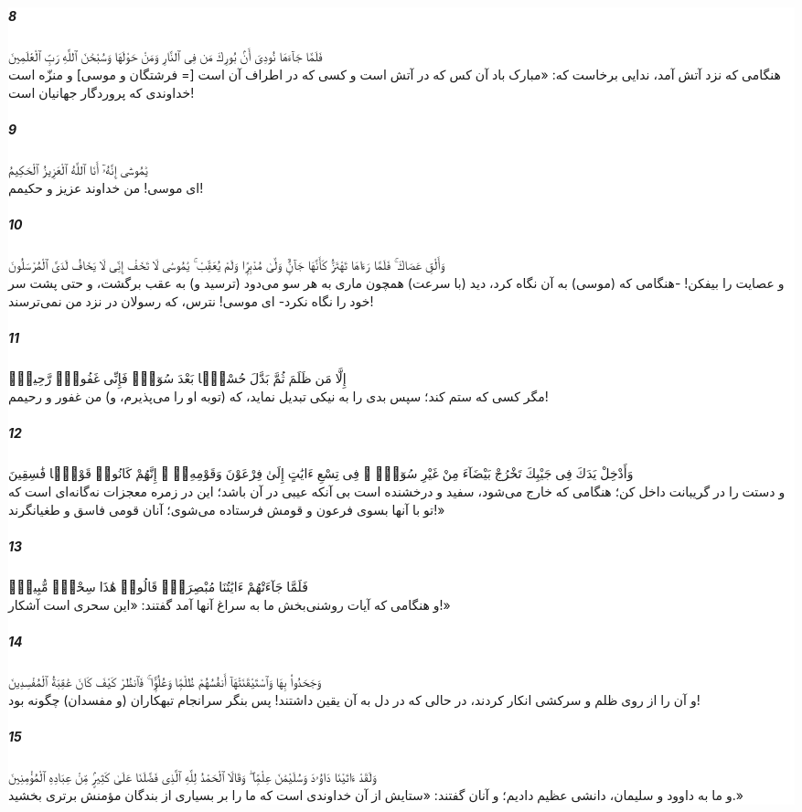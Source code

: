 ##### 8

<span class="ayah">فَلَمَّا جَآءَهَا نُودِىَ أَنۢ بُورِكَ مَن فِى ٱلنَّارِ وَمَنْ حَوْلَهَا وَسُبْحَٰنَ ٱللَّهِ رَبِّ ٱلْعَٰلَمِينَ</span>
<br><span class="ayah_translation">هنگامی که نزد آتش آمد، ندایی برخاست که: «مبارک باد آن کس که در آتش است و کسی که در اطراف آن است [= فرشتگان و موسی‌] و منزّه است خداوندی که پروردگار جهانیان است!</span>

##### 9

<span class="ayah">يَٰمُوسَىٰٓ إِنَّهُۥٓ أَنَا ٱللَّهُ ٱلْعَزِيزُ ٱلْحَكِيمُ</span>
<br><span class="ayah_translation">ای موسی! من خداوند عزیز و حکیمم!</span>

##### 10

<span class="ayah">وَأَلْقِ عَصَاكَ ۚ فَلَمَّا رَءَاهَا تَهْتَزُّ كَأَنَّهَا جَآنٌّۭ وَلَّىٰ مُدْبِرًۭا وَلَمْ يُعَقِّبْ ۚ يَٰمُوسَىٰ لَا تَخَفْ إِنِّى لَا يَخَافُ لَدَىَّ ٱلْمُرْسَلُونَ</span>
<br><span class="ayah_translation">و عصایت را بیفکن! -هنگامی که (موسی) به آن نگاه کرد، دید (با سرعت) همچون ماری به هر سو می‌دود (ترسید و) به عقب برگشت، و حتی پشت سر خود را نگاه نکرد- ای موسی! نترس، که رسولان در نزد من نمی‌ترسند!</span>

##### 11

<span class="ayah">إِلَّا مَن ظَلَمَ ثُمَّ بَدَّلَ حُسْنًۢا بَعْدَ سُوٓءٍۢ فَإِنِّى غَفُورٌۭ رَّحِيمٌۭ</span>
<br><span class="ayah_translation">مگر کسی که ستم کند؛ سپس بدی را به نیکی تبدیل نماید، که (توبه او را می‌پذیرم، و) من غفور و رحیمم!</span>

##### 12

<span class="ayah">وَأَدْخِلْ يَدَكَ فِى جَيْبِكَ تَخْرُجْ بَيْضَآءَ مِنْ غَيْرِ سُوٓءٍۢ ۖ فِى تِسْعِ ءَايَٰتٍ إِلَىٰ فِرْعَوْنَ وَقَوْمِهِۦٓ ۚ إِنَّهُمْ كَانُوا۟ قَوْمًۭا فَٰسِقِينَ</span>
<br><span class="ayah_translation">و دستت را در گریبانت داخل کن؛ هنگامی که خارج می‌شود، سفید و درخشنده است بی آنکه عیبی در آن باشد؛ این در زمره معجزات نه‌گانه‌ای است که تو با آنها بسوی فرعون و قومش فرستاده می‌شوی؛ آنان قومی فاسق و طغیانگرند!»</span>

##### 13

<span class="ayah">فَلَمَّا جَآءَتْهُمْ ءَايَٰتُنَا مُبْصِرَةًۭ قَالُوا۟ هَٰذَا سِحْرٌۭ مُّبِينٌۭ</span>
<br><span class="ayah_translation">و هنگامی که آیات روشنی‌بخش ما به سراغ آنها آمد گفتند: «این سحری است آشکار!»</span>

##### 14

<span class="ayah">وَجَحَدُوا۟ بِهَا وَٱسْتَيْقَنَتْهَآ أَنفُسُهُمْ ظُلْمًۭا وَعُلُوًّۭا ۚ فَٱنظُرْ كَيْفَ كَانَ عَٰقِبَةُ ٱلْمُفْسِدِينَ</span>
<br><span class="ayah_translation">و آن را از روی ظلم و سرکشی انکار کردند، در حالی که در دل به آن یقین داشتند! پس بنگر سرانجام تبهکاران (و مفسدان) چگونه بود!</span>

##### 15

<span class="ayah">وَلَقَدْ ءَاتَيْنَا دَاوُۥدَ وَسُلَيْمَٰنَ عِلْمًۭا ۖ وَقَالَا ٱلْحَمْدُ لِلَّهِ ٱلَّذِى فَضَّلَنَا عَلَىٰ كَثِيرٍۢ مِّنْ عِبَادِهِ ٱلْمُؤْمِنِينَ</span>
<br><span class="ayah_translation">و ما به داوود و سلیمان، دانشی عظیم دادیم؛ و آنان گفتند: «ستایش از آن خداوندی است که ما را بر بسیاری از بندگان مؤمنش برتری بخشید.»</span>
